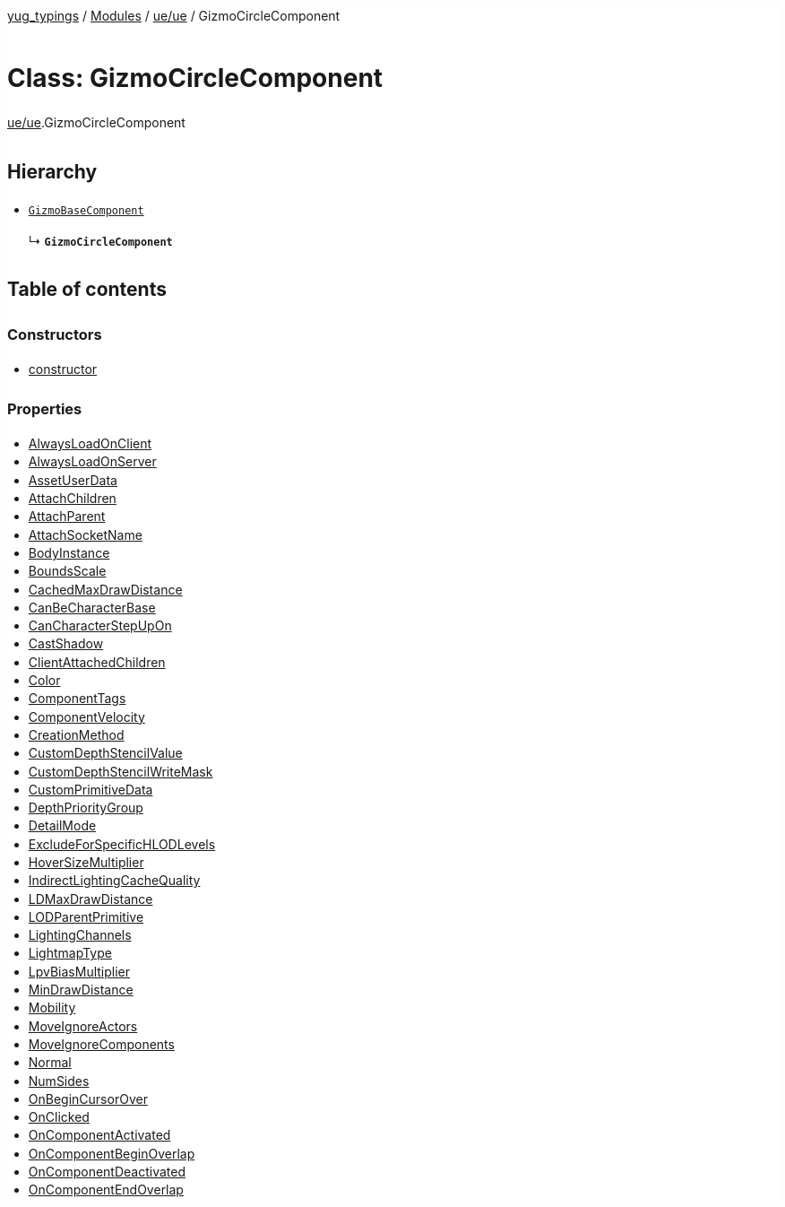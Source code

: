 [yug_typings](../README.md) / [Modules](../modules.md) / [ue/ue](../modules/ue_ue.md) / GizmoCircleComponent

# Class: GizmoCircleComponent

[ue/ue](../modules/ue_ue.md).GizmoCircleComponent

## Hierarchy

- [`GizmoBaseComponent`](ue_ue.GizmoBaseComponent.md)

  ↳ **`GizmoCircleComponent`**

## Table of contents

### Constructors

- [constructor](ue_ue.GizmoCircleComponent.md#constructor)

### Properties

- [AlwaysLoadOnClient](ue_ue.GizmoCircleComponent.md#alwaysloadonclient)
- [AlwaysLoadOnServer](ue_ue.GizmoCircleComponent.md#alwaysloadonserver)
- [AssetUserData](ue_ue.GizmoCircleComponent.md#assetuserdata)
- [AttachChildren](ue_ue.GizmoCircleComponent.md#attachchildren)
- [AttachParent](ue_ue.GizmoCircleComponent.md#attachparent)
- [AttachSocketName](ue_ue.GizmoCircleComponent.md#attachsocketname)
- [BodyInstance](ue_ue.GizmoCircleComponent.md#bodyinstance)
- [BoundsScale](ue_ue.GizmoCircleComponent.md#boundsscale)
- [CachedMaxDrawDistance](ue_ue.GizmoCircleComponent.md#cachedmaxdrawdistance)
- [CanBeCharacterBase](ue_ue.GizmoCircleComponent.md#canbecharacterbase)
- [CanCharacterStepUpOn](ue_ue.GizmoCircleComponent.md#cancharacterstepupon)
- [CastShadow](ue_ue.GizmoCircleComponent.md#castshadow)
- [ClientAttachedChildren](ue_ue.GizmoCircleComponent.md#clientattachedchildren)
- [Color](ue_ue.GizmoCircleComponent.md#color)
- [ComponentTags](ue_ue.GizmoCircleComponent.md#componenttags)
- [ComponentVelocity](ue_ue.GizmoCircleComponent.md#componentvelocity)
- [CreationMethod](ue_ue.GizmoCircleComponent.md#creationmethod)
- [CustomDepthStencilValue](ue_ue.GizmoCircleComponent.md#customdepthstencilvalue)
- [CustomDepthStencilWriteMask](ue_ue.GizmoCircleComponent.md#customdepthstencilwritemask)
- [CustomPrimitiveData](ue_ue.GizmoCircleComponent.md#customprimitivedata)
- [DepthPriorityGroup](ue_ue.GizmoCircleComponent.md#depthprioritygroup)
- [DetailMode](ue_ue.GizmoCircleComponent.md#detailmode)
- [ExcludeForSpecificHLODLevels](ue_ue.GizmoCircleComponent.md#excludeforspecifichlodlevels)
- [HoverSizeMultiplier](ue_ue.GizmoCircleComponent.md#hoversizemultiplier)
- [IndirectLightingCacheQuality](ue_ue.GizmoCircleComponent.md#indirectlightingcachequality)
- [LDMaxDrawDistance](ue_ue.GizmoCircleComponent.md#ldmaxdrawdistance)
- [LODParentPrimitive](ue_ue.GizmoCircleComponent.md#lodparentprimitive)
- [LightingChannels](ue_ue.GizmoCircleComponent.md#lightingchannels)
- [LightmapType](ue_ue.GizmoCircleComponent.md#lightmaptype)
- [LpvBiasMultiplier](ue_ue.GizmoCircleComponent.md#lpvbiasmultiplier)
- [MinDrawDistance](ue_ue.GizmoCircleComponent.md#mindrawdistance)
- [Mobility](ue_ue.GizmoCircleComponent.md#mobility)
- [MoveIgnoreActors](ue_ue.GizmoCircleComponent.md#moveignoreactors)
- [MoveIgnoreComponents](ue_ue.GizmoCircleComponent.md#moveignorecomponents)
- [Normal](ue_ue.GizmoCircleComponent.md#normal)
- [NumSides](ue_ue.GizmoCircleComponent.md#numsides)
- [OnBeginCursorOver](ue_ue.GizmoCircleComponent.md#onbegincursorover)
- [OnClicked](ue_ue.GizmoCircleComponent.md#onclicked)
- [OnComponentActivated](ue_ue.GizmoCircleComponent.md#oncomponentactivated)
- [OnComponentBeginOverlap](ue_ue.GizmoCircleComponent.md#oncomponentbeginoverlap)
- [OnComponentDeactivated](ue_ue.GizmoCircleComponent.md#oncomponentdeactivated)
- [OnComponentEndOverlap](ue_ue.GizmoCircleComponent.md#oncomponentendoverlap)